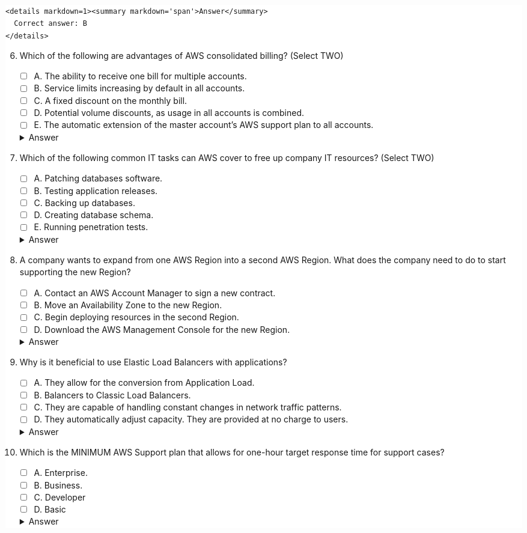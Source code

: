     <details markdown=1><summary markdown='span'>Answer</summary>
      Correct answer: B
    </details>

6. Which of the following are advantages of AWS consolidated billing? (Select TWO)
    - [ ] A. The ability to receive one bill for multiple accounts.
    - [ ] B. Service limits increasing by default in all accounts.
    - [ ] C. A fixed discount on the monthly bill.
    - [ ] D. Potential volume discounts, as usage in all accounts is combined.
    - [ ] E. The automatic extension of the master account’s AWS support plan to all accounts.

    <details markdown=1><summary markdown='span'>Answer</summary>
      Correct answer: A, D
    </details>

7. Which of the following common IT tasks can AWS cover to free up company IT resources? (Select TWO)
    - [ ] A. Patching databases software.
    - [ ] B. Testing application releases.
    - [ ] C. Backing up databases.
    - [ ] D. Creating database schema.
    - [ ] E. Running penetration tests.

    <details markdown=1><summary markdown='span'>Answer</summary>
      Correct answer: A, C
    </details>

8. A company wants to expand from one AWS Region into a second AWS Region. What does the company need to do to start supporting the new Region?
    - [ ] A. Contact an AWS Account Manager to sign a new contract.
    - [ ] B. Move an Availability Zone to the new Region.
    - [ ] C. Begin deploying resources in the second Region.
    - [ ] D. Download the AWS Management Console for the new Region.

    <details markdown=1><summary markdown='span'>Answer</summary>
      Correct answer: C
    </details>

9. Why is it beneficial to use Elastic Load Balancers with applications?
    - [ ] A. They allow for the conversion from Application Load.
    - [ ] B. Balancers to Classic Load Balancers.
    - [ ] C. They are capable of handling constant changes in network traffic patterns.
    - [ ] D. They automatically adjust capacity. They are provided at no charge to users.

    <details markdown=1><summary markdown='span'>Answer</summary>
      Correct answer: C
    </details>

10. Which is the MINIMUM AWS Support plan that allows for one-hour target response time for support cases?
    - [ ] A. Enterprise.
    - [ ] B. Business.
    - [ ] C. Developer
    - [ ] D. Basic

    <details markdown=1><summary markdown='span'>Answer</summary>
      Correct answer: B
    </details>
